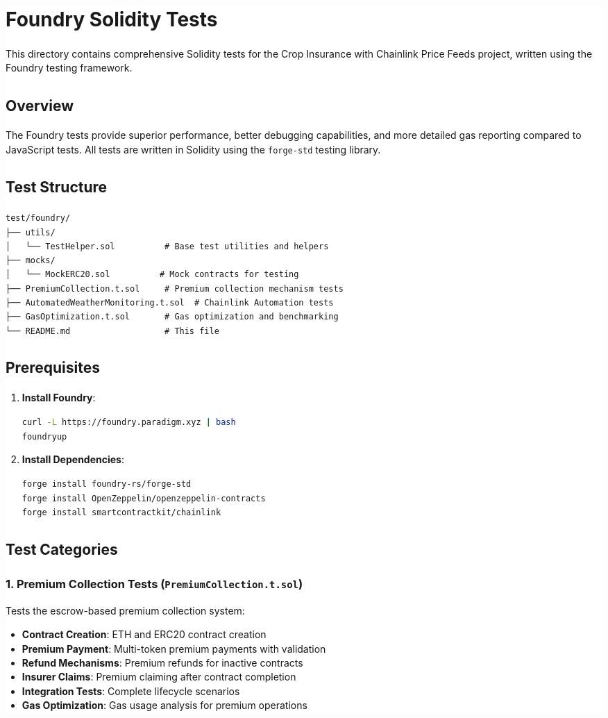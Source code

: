 # Foundry Solidity Tests

This directory contains comprehensive Solidity tests for the Crop Insurance with Chainlink Price Feeds project, written using the Foundry testing framework.

## Overview

The Foundry tests provide superior performance, better debugging capabilities, and more detailed gas reporting compared to JavaScript tests. All tests are written in Solidity using the `forge-std` testing library.

## Test Structure

```
test/foundry/
├── utils/
│   └── TestHelper.sol          # Base test utilities and helpers
├── mocks/
│   └── MockERC20.sol          # Mock contracts for testing
├── PremiumCollection.t.sol     # Premium collection mechanism tests
├── AutomatedWeatherMonitoring.t.sol  # Chainlink Automation tests
├── GasOptimization.t.sol       # Gas optimization and benchmarking
└── README.md                   # This file
```

## Prerequisites

1. **Install Foundry**:
   ```bash
   curl -L https://foundry.paradigm.xyz | bash
   foundryup
   ```

2. **Install Dependencies**:
   ```bash
   forge install foundry-rs/forge-std
   forge install OpenZeppelin/openzeppelin-contracts
   forge install smartcontractkit/chainlink
   ```

## Test Categories

### 1. Premium Collection Tests (`PremiumCollection.t.sol`)

Tests the escrow-based premium collection system:

- **Contract Creation**: ETH and ERC20 contract creation
- **Premium Payment**: Multi-token premium payments with validation
- **Refund Mechanisms**: Premium refunds for inactive contracts
- **Insurer Claims**: Premium claiming after contract completion
- **Integration Tests**: Complete lifecycle scenarios
- **Gas Optimization**: Gas usage analysis for premium operations

